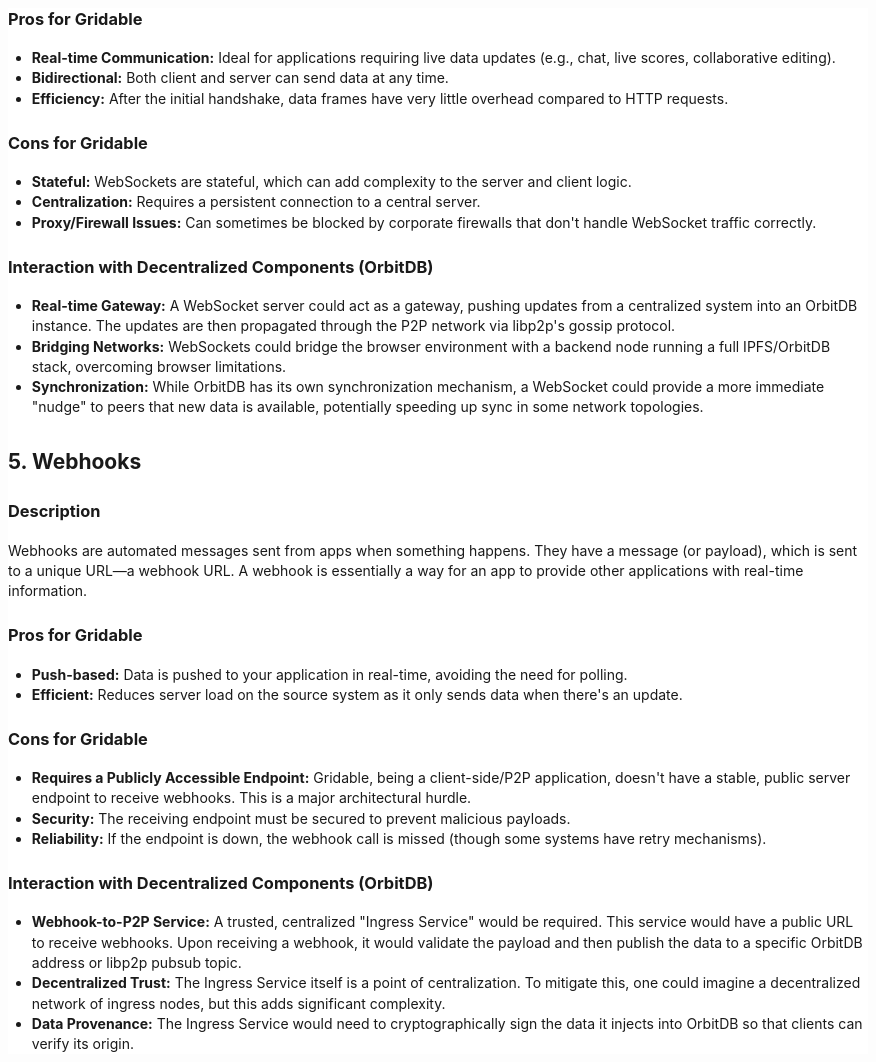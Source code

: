 ### Pros for Gridable
*   **Real-time Communication:** Ideal for applications requiring live data updates (e.g., chat, live scores, collaborative editing).
*   **Bidirectional:** Both client and server can send data at any time.
*   **Efficiency:** After the initial handshake, data frames have very little overhead compared to HTTP requests.

### Cons for Gridable
*   **Stateful:** WebSockets are stateful, which can add complexity to the server and client logic.
*   **Centralization:** Requires a persistent connection to a central server.
*   **Proxy/Firewall Issues:** Can sometimes be blocked by corporate firewalls that don't handle WebSocket traffic correctly.

### Interaction with Decentralized Components (OrbitDB)
*   **Real-time Gateway:** A WebSocket server could act as a gateway, pushing updates from a centralized system into an OrbitDB instance. The updates are then propagated through the P2P network via libp2p's gossip protocol.
*   **Bridging Networks:** WebSockets could bridge the browser environment with a backend node running a full IPFS/OrbitDB stack, overcoming browser limitations.
*   **Synchronization:** While OrbitDB has its own synchronization mechanism, a WebSocket could provide a more immediate "nudge" to peers that new data is available, potentially speeding up sync in some network topologies.

## 5. Webhooks

### Description
Webhooks are automated messages sent from apps when something happens. They have a message (or payload), which is sent to a unique URL—a webhook URL. A webhook is essentially a way for an app to provide other applications with real-time information.

### Pros for Gridable
*   **Push-based:** Data is pushed to your application in real-time, avoiding the need for polling.
*   **Efficient:** Reduces server load on the source system as it only sends data when there's an update.

### Cons for Gridable
*   **Requires a Publicly Accessible Endpoint:** Gridable, being a client-side/P2P application, doesn't have a stable, public server endpoint to receive webhooks. This is a major architectural hurdle.
*   **Security:** The receiving endpoint must be secured to prevent malicious payloads.
*   **Reliability:** If the endpoint is down, the webhook call is missed (though some systems have retry mechanisms).

### Interaction with Decentralized Components (OrbitDB)
*   **Webhook-to-P2P Service:** A trusted, centralized "Ingress Service" would be required. This service would have a public URL to receive webhooks. Upon receiving a webhook, it would validate the payload and then publish the data to a specific OrbitDB address or libp2p pubsub topic.
*   **Decentralized Trust:** The Ingress Service itself is a point of centralization. To mitigate this, one could imagine a decentralized network of ingress nodes, but this adds significant complexity.
*   **Data Provenance:** The Ingress Service would need to cryptographically sign the data it injects into OrbitDB so that clients can verify its origin.

